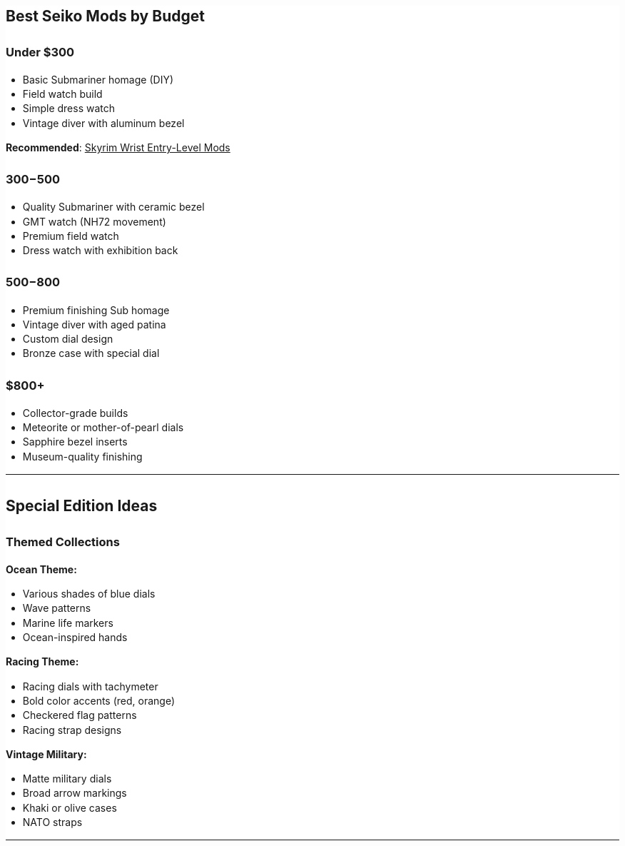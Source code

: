 
## Best Seiko Mods by Budget

### Under $300
- Basic Submariner homage (DIY)
- Field watch build
- Simple dress watch
- Vintage diver with aluminum bezel

**Recommended**: [Skyrim Wrist Entry-Level Mods](https://skyrimwrist.com/collections/seiko-mod-watches)

### $300-$500
- Quality Submariner with ceramic bezel
- GMT watch (NH72 movement)
- Premium field watch
- Dress watch with exhibition back

### $500-$800
- Premium finishing Sub homage
- Vintage diver with aged patina
- Custom dial design
- Bronze case with special dial

### $800+
- Collector-grade builds
- Meteorite or mother-of-pearl dials
- Sapphire bezel inserts
- Museum-quality finishing

---

## Special Edition Ideas

### Themed Collections

**Ocean Theme:**
- Various shades of blue dials
- Wave patterns
- Marine life markers
- Ocean-inspired hands

**Racing Theme:**
- Racing dials with tachymeter
- Bold color accents (red, orange)
- Checkered flag patterns
- Racing strap designs

**Vintage Military:**
- Matte military dials
- Broad arrow markings
- Khaki or olive cases
- NATO straps

---